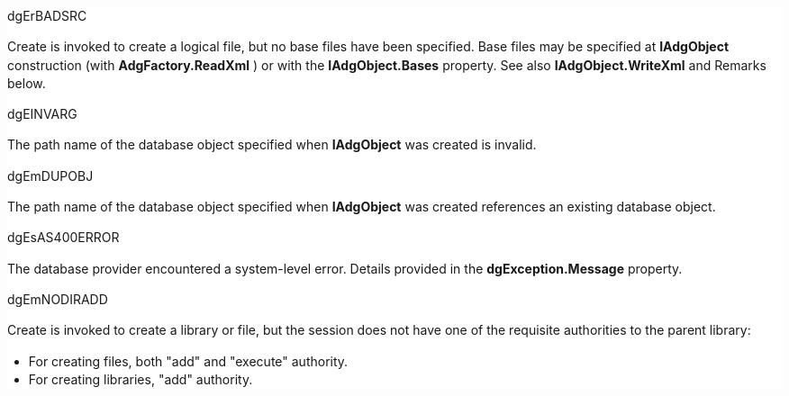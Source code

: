 dgErBADSRC
</td>
            <td colspan="1" rowspan="1">

Create is invoked to create a logical file, but no base files have been specified. Base files may be specified at **IAdgObject** construction (with **AdgFactory.ReadXml** ) or with the **IAdgObject.Bases** property. See also **IAdgObject.WriteXml** and Remarks below.
</td>
          </tr>
          <tr>
            <td colspan="1" rowspan="1">

dgEINVARG
</td>
            <td colspan="1" rowspan="1">

The path name of the database object specified when **IAdgObject** was created is invalid.
</td>
          </tr>
          <tr>
            <td colspan="1" rowspan="1">

dgEmDUPOBJ
</td>
            <td colspan="1" rowspan="1">

The path name of the database object specified when **IAdgObject** was created references an existing database object.
</td>
          </tr>
          <tr>
            <td colspan="1" rowspan="1">

dgEsAS400ERROR
</td>
            <td colspan="1" rowspan="1">

The database provider encountered a system-level error. Details provided in the **dgException.Message** property.
</td>
          </tr>
          <tr>
            <td colspan="1" rowspan="1">

dgEmNODIRADD
</td>
            <td colspan="1" rowspan="1">

<p>Create is invoked to create a library or file, but the session does not have one of the requisite authorities to the parent library:

- For creating files, both "add" and "execute" authority.
- For creating libraries, "add" authority.

</td>
          </tr>
          <tr>
            <td colspan="1" rowspan="1">
